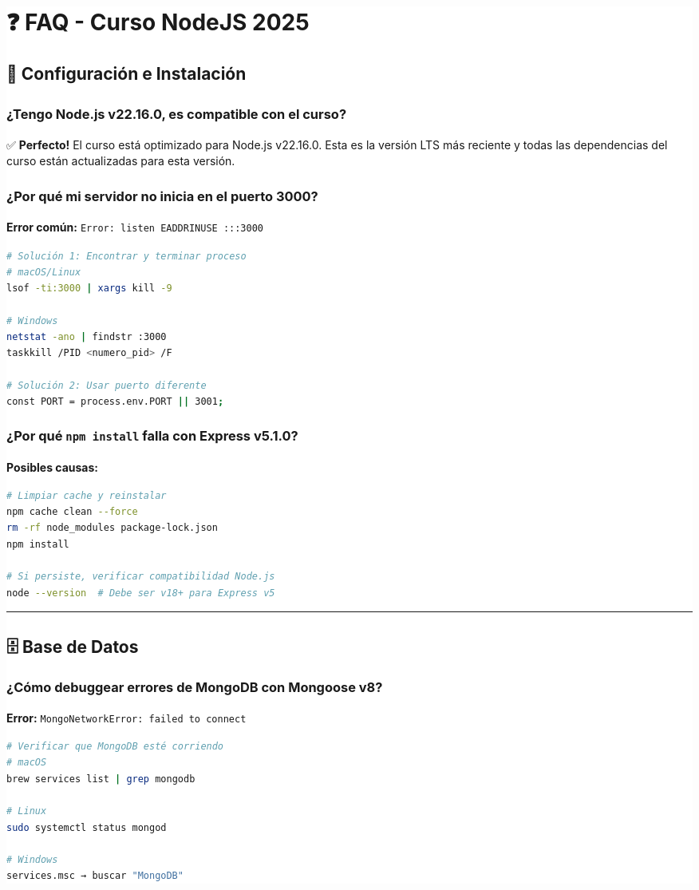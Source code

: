 # ❓ FAQ - Curso NodeJS 2025

## 🚀 Configuración e Instalación

### ¿Tengo Node.js v22.16.0, es compatible con el curso?

✅ **Perfecto!** El curso está optimizado para Node.js v22.16.0. Esta es la versión LTS más reciente y todas las dependencias del curso están actualizadas para esta versión.

### ¿Por qué mi servidor no inicia en el puerto 3000?

**Error común:** `Error: listen EADDRINUSE :::3000`

```bash
# Solución 1: Encontrar y terminar proceso
# macOS/Linux
lsof -ti:3000 | xargs kill -9

# Windows
netstat -ano | findstr :3000
taskkill /PID <numero_pid> /F

# Solución 2: Usar puerto diferente
const PORT = process.env.PORT || 3001;
```

### ¿Por qué `npm install` falla con Express v5.1.0?

**Posibles causas:**

```bash
# Limpiar cache y reinstalar
npm cache clean --force
rm -rf node_modules package-lock.json
npm install

# Si persiste, verificar compatibilidad Node.js
node --version  # Debe ser v18+ para Express v5
```

---

## 🗄️ Base de Datos

### ¿Cómo debuggear errores de MongoDB con Mongoose v8?

**Error:** `MongoNetworkError: failed to connect`

```bash
# Verificar que MongoDB esté corriendo
# macOS
brew services list | grep mongodb

# Linux
sudo systemctl status mongod

# Windows
services.msc → buscar "MongoDB"
```
